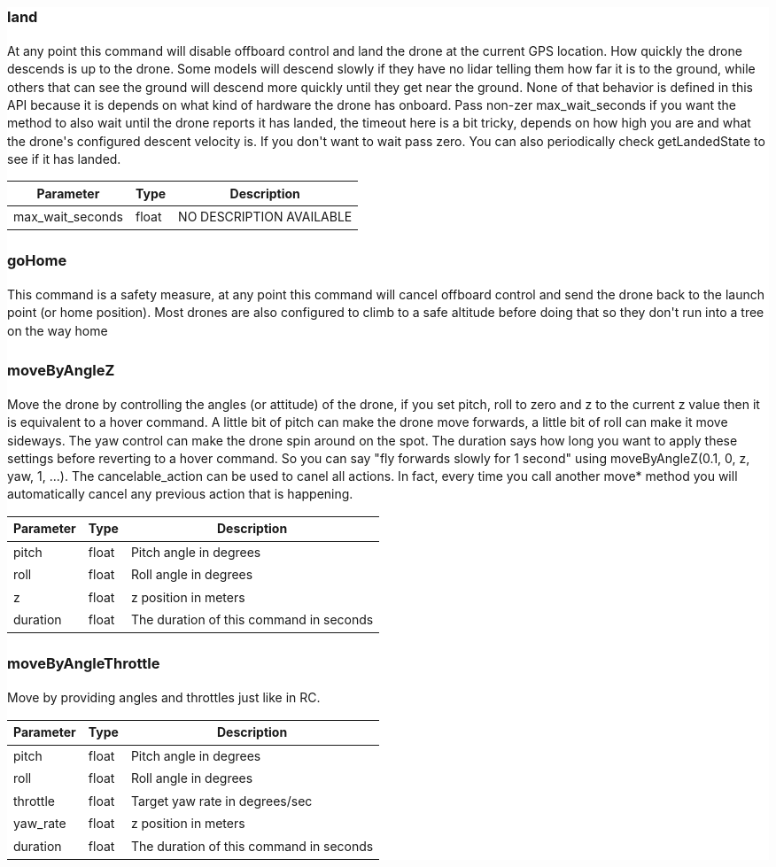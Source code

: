 ### land

At any point this command will disable offboard control and land the drone at the current GPS location. How quickly the drone descends is up to the drone. Some models will descend slowly if they have no lidar telling them how far it is to the ground, while others that can see the ground will descend more quickly until they get near the ground. None of that behavior is defined in this API because it is depends on what kind of hardware the drone has onboard. Pass non-zer max_wait_seconds if you want the method to also wait until the drone reports it has landed, the timeout here is a bit tricky, depends on how high you are and what the drone's configured descent velocity is. If you don't want to wait pass zero. You can also periodically check getLandedState to see if it has landed.

| Parameter        | Type  | Description              | 
|------------------|-------|--------------------------| 
| max_wait_seconds | float | NO DESCRIPTION AVAILABLE | 

### goHome

This command is a safety measure, at any point this command will cancel offboard control and send the drone back to the launch point (or home position). Most drones are also configured to climb to a safe altitude before doing that so they don't run into a tree on the way home

### moveByAngleZ

Move the drone by controlling the angles (or attitude) of the drone, if you set pitch, roll to zero and z to the current z value then it is equivalent to a hover command. A little bit of pitch can make the drone move forwards, a little bit of roll can make it move sideways. The yaw control can make the drone spin around on the spot. The duration says how long you want to apply these settings before reverting to a hover command. So you can say "fly forwards slowly for 1 second" using moveByAngleZ(0.1, 0, z, yaw, 1, ...). The cancelable_action can be used to canel all actions. In fact, every time you call another move* method you will automatically cancel any previous action that is happening.

| Parameter | Type  | Description                             | 
|-----------|-------|-----------------------------------------| 
| pitch     | float | Pitch angle in degrees                  | 
| roll      | float | Roll angle in degrees                   | 
| z         | float | z position in meters                    | 
| duration  | float | The duration of this command in seconds | 

### moveByAngleThrottle

Move by providing angles and throttles just like in RC.

| Parameter | Type  | Description                             | 
|-----------|-------|-----------------------------------------| 
| pitch     | float | Pitch angle in degrees                  | 
| roll      | float | Roll angle in degrees                   | 
| throttle  | float | Target yaw rate in degrees/sec          | 
| yaw_rate  | float | z position in meters                    | 
| duration  | float | The duration of this command in seconds | 
